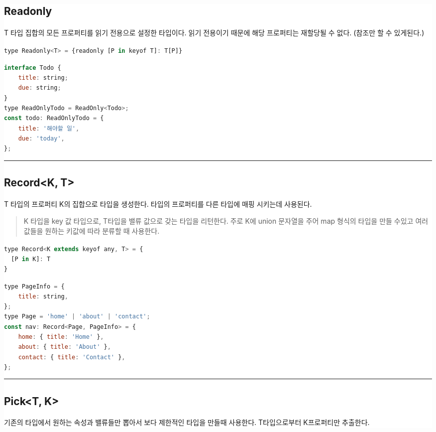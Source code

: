
## Readonly<T>

T 타입 집합의 모든 프로퍼티를 읽기 전용으로 설정한 타입이다.
읽기 전용이기 때문에 해당 프로퍼티는 재할당될 수 없다. (참조만 할 수 있게된다.)

```js
type Readonly<T> = {readonly [P in keyof T]: T[P]}
```

```js
interface Todo {
	title: string;
	due: string;
}
type ReadOnlyTodo = ReadOnly<Todo>;
const todo: ReadOnlyTodo = {
	title: '해야할 일',
	due: 'today',
};
```

---

## Record<K, T>

T 타입의 프로퍼티 K의 집합으로 타입을 생성한다. 타입의 프로퍼티를 다른 타입에 매핑 시키는데 사용된다.

> K 타입을 key 값 타입으로, T타입을 밸류 값으로 갖는 타입을 리턴한다. 주로 K에 union 문자열을 주어 map 형식의 타입을 만들 수있고 여러 값들을 원하는 키값에 따라 분류할 때 사용한다.

```js
type Record<K extends keyof any, T> = {
  [P in K]: T
}
```

```js
type PageInfo = {
	title: string,
};
type Page = 'home' | 'about' | 'contact';
const nav: Record<Page, PageInfo> = {
	home: { title: 'Home' },
	about: { title: 'About' },
	contact: { title: 'Contact' },
};
```

---

## Pick<T, K>

기존의 타입에서 원하는 속성과 밸류들만 뽑아서 보다 제한적인 타입을 만들때 사용한다. T타입으로부터 K프로퍼티만 추출한다.


  [P in K]: T[P]